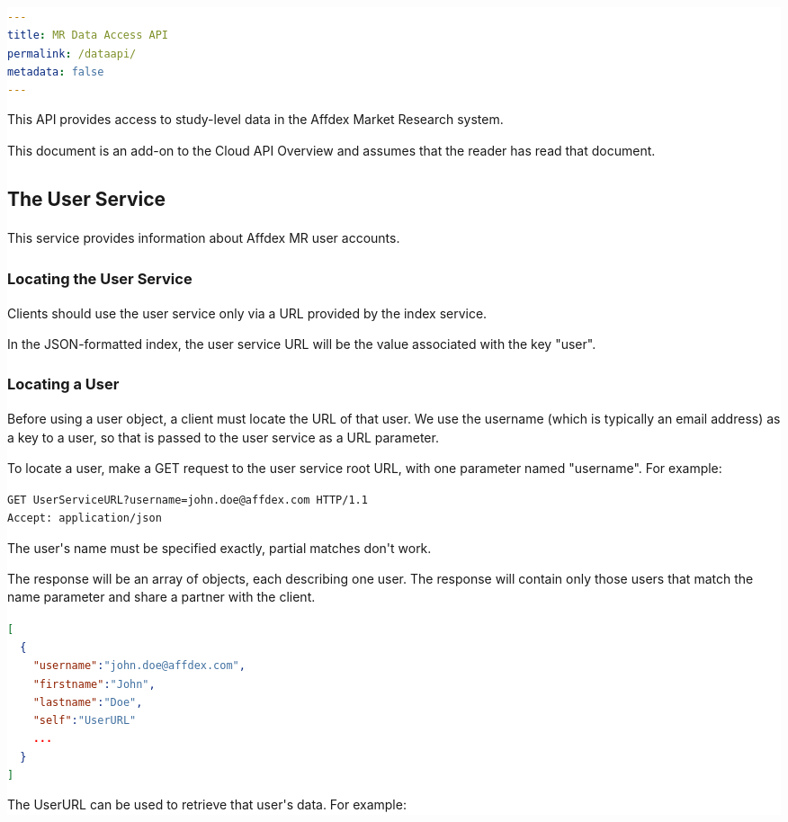```yaml
---
title: MR Data Access API
permalink: /dataapi/
metadata: false
---
```


This API provides access to study-level data in the Affdex Market Research system.

This document is an add-on to the Cloud API Overview and assumes that the reader has read that document.

## The User Service

This service provides information about Affdex MR user accounts.

### Locating the User Service

Clients should use the user service only via a URL provided by the index service.

In the JSON-formatted index, the user service URL will be the value associated with the key "user".

### Locating a User

Before using a user object, a client must locate the URL of that user.  We use the username (which is typically an email address) as a key to a user, so that is passed to the user service as a URL parameter.

To locate a user, make a GET request to the user service root URL, with one parameter named "username".  For example:

```http
GET UserServiceURL?username=john.doe@affdex.com HTTP/1.1
Accept: application/json
```

The user's name must be specified exactly, partial matches don't work.

The response will be an array of objects, each describing one user.  The response will contain only those users that match the name parameter and share a partner with the client.

```json
[
  {
    "username":"john.doe@affdex.com",
    "firstname":"John",
    "lastname":"Doe",
    "self":"UserURL"
    ...
  }
]
```

The UserURL can be used to retrieve that user's data.  For example:
